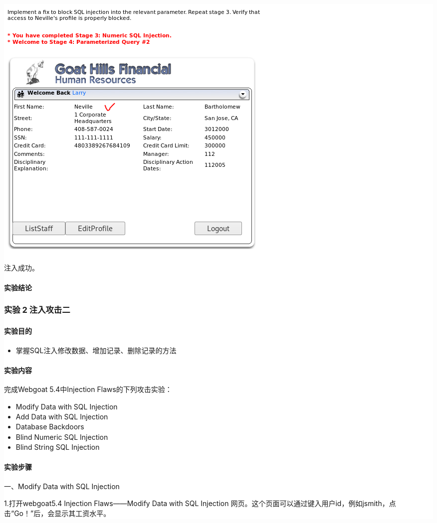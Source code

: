 ![injectionflaws-labsqlinjection-08](images/webgoat/injectionflaws-labsqlinjection-08.png)

注入成功。



#### 实验结论

### 实验 2 注入攻击二

#### 实验目的

- 掌握SQL注入修改数据、增加记录、删除记录的方法

#### 实验内容

完成Webgoat 5.4中Injection Flaws的下列攻击实验：
- Modify Data with SQL Injection
- Add Data with SQL Injection
- Database Backdoors
- Blind Numeric SQL Injection
- Blind String SQL Injection



#### 实验步骤

一、Modify Data with SQL Injection

1.打开webgoat5.4 Injection Flaws——Modify Data with SQL Injection 网页。这个页面可以通过键入用户id，例如jsmith，点击“Go！”后，会显示其工资水平。
